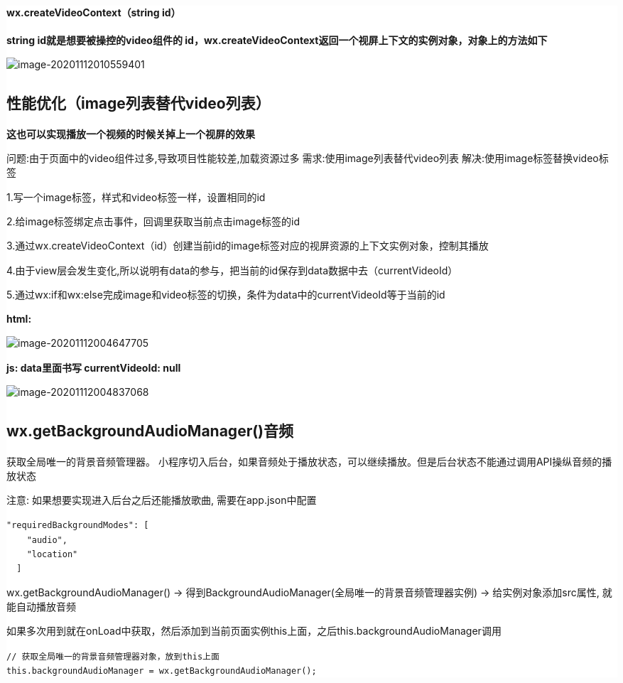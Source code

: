 #### wx.createVideoContext（string id）

**string id就是想要被操控的video组件的 id，wx.createVideoContext返回一个视屏上下文的实例对象，对象上的方法如下**

![image-20201112010559401](C:\Users\宋文现\AppData\Roaming\Typora\typora-user-images\image-20201112010559401.png)



## 性能优化（image列表替代video列表）

**这也可以实现播放一个视频的时候关掉上一个视屏的效果**

问题:由于页面中的video组件过多,导致项目性能较差,加载资源过多
需求:使用image列表替代video列表
解决:使用image标签替换video标签

1.写一个image标签，样式和video标签一样，设置相同的id

2.给image标签绑定点击事件，回调里获取当前点击image标签的id

3.通过wx.createVideoContext（id）创建当前id的image标签对应的视屏资源的上下文实例对象，控制其播放

4.由于view层会发生变化,所以说明有data的参与，把当前的id保存到data数据中去（currentVideoId）

5.通过wx:if和wx:else完成image和video标签的切换，条件为data中的currentVideoId等于当前的id

**html:**

![image-20201112004647705](C:\Users\宋文现\AppData\Roaming\Typora\typora-user-images\image-20201112004647705.png)

**js: data里面书写 currentVideoId: null**

![image-20201112004837068](C:\Users\宋文现\AppData\Roaming\Typora\typora-user-images\image-20201112004837068.png)







## wx.getBackgroundAudioManager()音频

获取全局唯一的背景音频管理器。 小程序切入后台，如果音频处于播放状态，可以继续播放。但是后台状态不能通过调用API操纵音频的播放状态

注意: 如果想要实现进入后台之后还能播放歌曲, 需要在app.json中配置

```
"requiredBackgroundModes": [
    "audio",
    "location"
  ]
```

wx.getBackgroundAudioManager() -> 得到BackgroundAudioManager(全局唯一的背景音频管理器实例) -> 给实例对象添加src属性, 就能自动播放音频

如果多次用到就在onLoad中获取，然后添加到当前页面实例this上面，之后this.backgroundAudioManager调用

```
// 获取全局唯一的背景音频管理器对象，放到this上面
this.backgroundAudioManager = wx.getBackgroundAudioManager();
```
